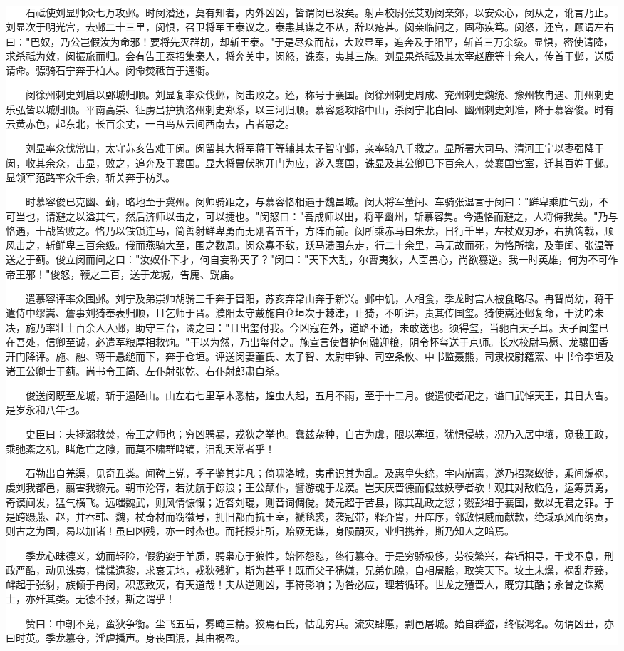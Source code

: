 　　石祗使刘显帅众七万攻邺。时闵潜还，莫有知者，内外凶凶，皆谓闵已没矣。射声校尉张艾劝闵亲郊，以安众心，闵从之，讹言乃止。刘显次于明光宫，去邺二十三里，闵惧，召卫将军王泰议之。泰恚其谋之不从，辞以疮甚。闵亲临问之，固称疾笃。闵怒，还宫，顾谓左右曰："巴奴，乃公岂假汝为命邪！要将先灭群胡，却斩王泰。"于是尽众而战，大败显军，追奔及于阳平，斩首三万余级。显惧，密使请降，求杀祗为效，闵振旅而归。会有告王泰招集秦人，将奔关中，闵怒，诛泰，夷其三族。刘显果杀祗及其太宰赵鹿等十余人，传首于邺，送质请命。骠骑石宁奔于柏人。闵命焚祗首于通衢。

　　闵徐州刺史刘启以鄄城归顺。刘显复率众伐邺，闵击败之。还，称号于襄国。闵徐州刺史周成、兖州刺史魏统、豫州牧冉遇、荆州刺史乐弘皆以城归顺。平南高崇、征虏吕护执洛州刺史郑系，以三河归顺。慕容彪攻陷中山，杀闵宁北白同、幽州刺史刘准，降于慕容俊。时有云黄赤色，起东北，长百余丈，一白鸟从云间西南去，占者恶之。

　　刘显率众伐常山，太守苏亥告难于闵。闵留其大将军蒋干等辅其太子智守邺，亲率骑八千救之。显所署大司马、清河王宁以枣强降于闵，收其余众，击显，败之，追奔及于襄国。显大将曹伏驹开门为应，遂入襄国，诛显及其公卿已下百余人，焚襄国宫室，迁其百姓于邺。显领军范路率众千余，斩关奔于枋头。

　　时慕容俊已克幽、蓟，略地至于冀州。闵帅骑距之，与慕容恪相遇于魏昌城。闵大将军董闰、车骑张温言于闵曰："鲜卑乘胜气劲，不可当也，请避之以溢其气，然后济师以击之，可以捷也。"闵怒曰："吾成师以出，将平幽州，斩慕容隽。今遇恪而避之，人将侮我矣。"乃与恪遇，十战皆败之。恪乃以铁锁连马，简善射鲜卑勇而无刚者五千，方阵而前。闵所乘赤马曰朱龙，日行千里，左杖双刃矛，右执钩戟，顺风击之，斩鲜卑三百余级。俄而燕骑大至，围之数周。闵众寡不敌，跃马溃围东走，行二十余里，马无故而死，为恪所擒，及董闰、张温等送之于蓟。俊立闵而问之曰："汝奴仆下才，何自妄称天子？"闵曰："天下大乱，尔曹夷狄，人面兽心，尚欲篡逆。我一时英雄，何为不可作帝王邪！"俊怒，鞭之三百，送于龙城，告廆、皝庙。

　　遣慕容评率众围邺。刘宁及弟崇帅胡骑三千奔于晋阳，苏亥弃常山奔于新兴。邺中饥，人相食，季龙时宫人被食略尽。冉智尚幼，蒋干遣侍中缪嵩、詹事刘猗奉表归顺，且乞师于晋。濮阳太守戴施自仓垣次于棘津，止猗，不听进，责其传国玺。猗使嵩还邺复命，干沈吟未决，施乃率壮士百余人入邺，助守三台，谲之曰："且出玺付我。今凶寇在外，道路不通，未敢送也。须得玺，当驰白天子耳。天子闻玺已在吾处，信卿至诚，必遣军粮厚相救饷。"干以为然，乃出玺付之。施宣言使督护何融迎粮，阴令怀玺送于京师。长水校尉马愿、龙骧田香开门降评。施、融、蒋干悬缒而下，奔于仓垣。评送闵妻董氏、太子智、太尉申钟、司空条攸、中书监聂熊，司隶校尉籍罴、中书令李垣及诸王公卿士于蓟。尚书令王简、左仆射张乾、右仆射郎肃自杀。

　　俊送闵既至龙城，斩于遏陉山。山左右七里草木悉枯，蝗虫大起，五月不雨，至于十二月。俊遣使者祀之，谥曰武悼天王，其日大雪。是岁永和八年也。

　　史臣曰：夫拯溺救焚，帝王之师也；穷凶骋暴，戎狄之举也。蠢兹杂种，自古为虞，限以塞垣，犹惧侵轶，况乃入居中壤，窥我王政，乘弛紊之机，睹危亡之隙，而莫不啸群鸣镝，汨乱天常者乎！

　　石勒出自羌渠，见奇丑类。闻鞞上党，季子鉴其非凡；倚啸洛城，夷甫识其为乱。及惠皇失统，宇内崩离，遂乃招聚蚁徒，乘间煽祸，虔刘我都邑，翦害我黎元。朝市沦胥，若沈航于鲸浪；王公颠仆，譬游魂于龙漠。岂天厌晋德而假兹妖孽者欤！观其对敌临危，运筹贾勇，奇谟间发，猛气横飞。远嗤魏武，则风情慷慨；近答刘琨，则音词倜傥。焚元超于苦县，陈其乱政之愆；戮彭祖于襄国，数以无君之罪。于是跨蹑燕、赵，并吞韩、魏，杖奇材而窃徽号，拥旧都而抗王室，褫毯裘，袭冠带，释介胄，开庠序，邻敌惧威而献款，绝域承风而纳贡，则古之为国，曷以加诸！虽曰凶残，亦一时杰也。而托授非所，贻厥无谋，身陨嗣灭，业归携养，斯乃知人之暗焉。

　　季龙心昧德义，幼而轻险，假豹姿于羊质，骋枭心于狼性，始怀怨怼，终行篡夺。于是穷骄极侈，劳役繁兴，畚锸相寻，干戈不息，刑政严酷，动见诛夷，惵惵遗黎，求哀无地，戎狄残犷，斯为甚乎！既而父子猜嫌，兄弟仇隙，自相屠脍，取笑天下。坟土未燥，祸乱荐臻，衅起于张豺，族倾于冉闵，积恶致灭，有天道哉！夫从逆则凶，事符影响；为咎必应，理若循环。世龙之殪晋人，既穷其酷；永曾之诛羯士，亦歼其类。无德不报，斯之谓乎！

　　赞曰：中朝不竞，蛮狄争衡。尘飞五岳，雾晻三精。狡焉石氏，怙乱穷兵。流灾肆慝，剽邑屠城。始自群盗，终假鸿名。勿谓凶丑，亦曰时英。季龙篡夺，淫虐播声。身丧国泯，其由祸盈。